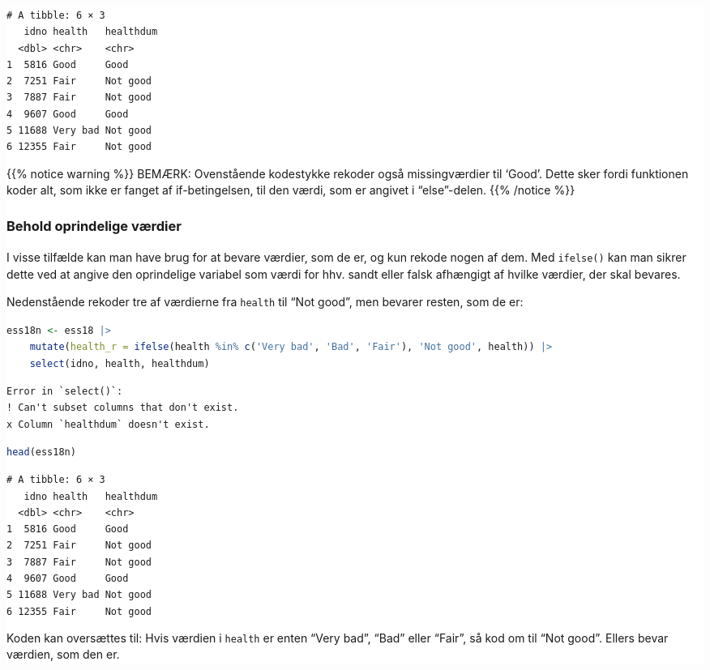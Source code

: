     # A tibble: 6 × 3
       idno health   healthdum
      <dbl> <chr>    <chr>    
    1  5816 Good     Good     
    2  7251 Fair     Not good 
    3  7887 Fair     Not good 
    4  9607 Good     Good     
    5 11688 Very bad Not good 
    6 12355 Fair     Not good 

{{% notice warning %}} BEMÆRK: Ovenstående kodestykke rekoder også
missingværdier til ‘Good’. Dette sker fordi funktionen koder alt, som
ikke er fanget af if-betingelsen, til den værdi, som er angivet i
“else”-delen. {{% /notice %}}

### Behold oprindelige værdier

I visse tilfælde kan man have brug for at bevare værdier, som de er, og
kun rekode nogen af dem. Med `ifelse()` kan man sikrer dette ved at
angive den oprindelige variabel som værdi for hhv. sandt eller falsk
afhængigt af hvilke værdier, der skal bevares.

Nedenstående rekoder tre af værdierne fra `health` til “Not good”, men
bevarer resten, som de er:

``` r
ess18n <- ess18 |> 
    mutate(health_r = ifelse(health %in% c('Very bad', 'Bad', 'Fair'), 'Not good', health)) |>
    select(idno, health, healthdum)
```

    Error in `select()`:
    ! Can't subset columns that don't exist.
    x Column `healthdum` doesn't exist.

``` r
head(ess18n)
```

    # A tibble: 6 × 3
       idno health   healthdum
      <dbl> <chr>    <chr>    
    1  5816 Good     Good     
    2  7251 Fair     Not good 
    3  7887 Fair     Not good 
    4  9607 Good     Good     
    5 11688 Very bad Not good 
    6 12355 Fair     Not good 

Koden kan oversættes til: Hvis værdien i `health` er enten “Very bad”,
“Bad” eller “Fair”, så kod om til “Not good”. Ellers bevar værdien, som
den er.
